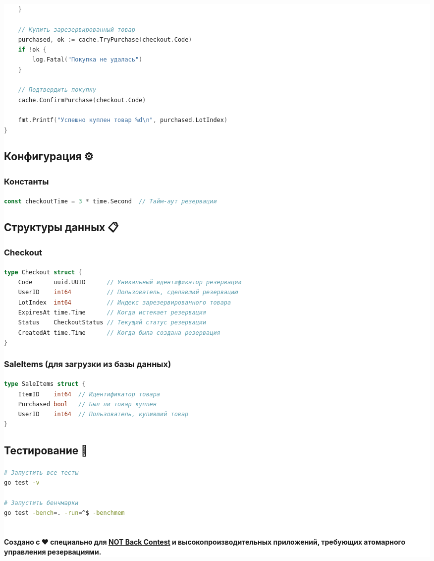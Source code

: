 ```go
    }
    
    // Купить зарезервированный товар
    purchased, ok := cache.TryPurchase(checkout.Code)
    if !ok {
        log.Fatal("Покупка не удалась")
    }
    
    // Подтвердить покупку
    cache.ConfirmPurchase(checkout.Code)
    
    fmt.Printf("Успешно куплен товар %d\n", purchased.LotIndex)
}
```

## Конфигурация ⚙️

### Константы

```go
const checkoutTime = 3 * time.Second  // Тайм-аут резервации
```

## Структуры данных 📋

### Checkout
```go
type Checkout struct {
    Code      uuid.UUID      // Уникальный идентификатор резервации
    UserID    int64          // Пользователь, сделавший резервацию
    LotIndex  int64          // Индекс зарезервированного товара
    ExpiresAt time.Time      // Когда истекает резервация
    Status    CheckoutStatus // Текущий статус резервации
    CreatedAt time.Time      // Когда была создана резервация
}
```

### SaleItems (для загрузки из базы данных)
```go
type SaleItems struct {
    ItemID    int64  // Идентификатор товара
    Purchased bool   // Был ли товар куплен
    UserID    int64  // Пользователь, купивший товар
}
```

## Тестирование 🧪

```bash
# Запустить все тесты
go test -v

# Запустить бенчмарки
go test -bench=. -run=^$ -benchmem
```

#

**Создано с ❤️ специально для [NOT Back Contest](https://contest.notco.in/dev-backend) и высокопроизводительных приложений, требующих атомарного управления резервациями.**